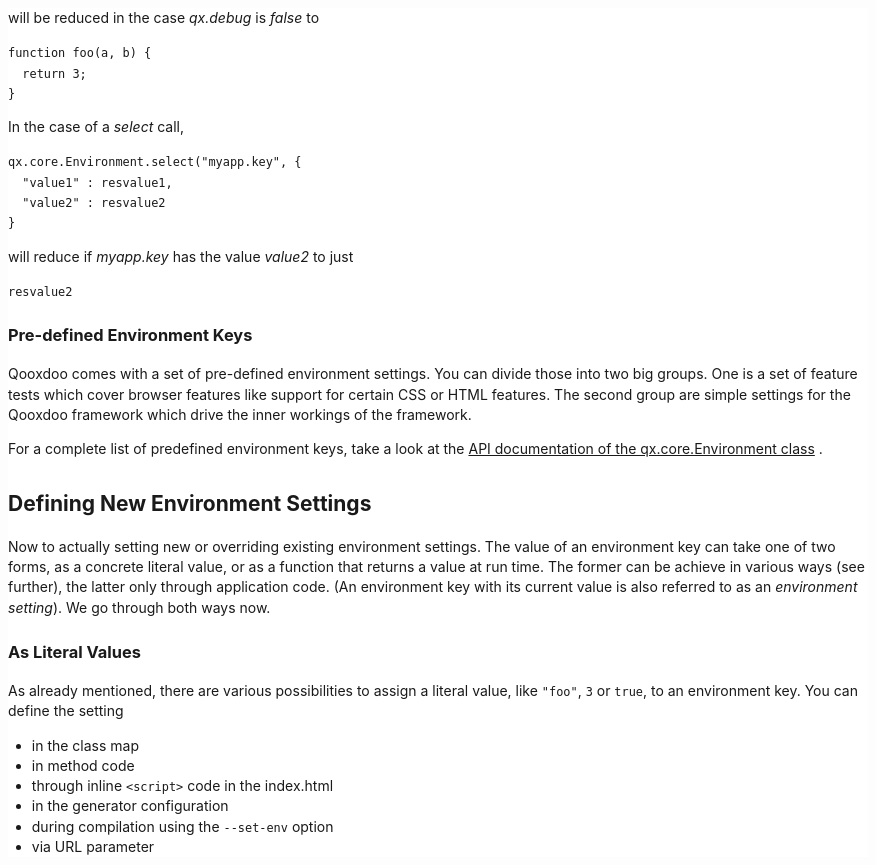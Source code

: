 will be reduced in the case _qx.debug_ is _false_ to

```
function foo(a, b) {
  return 3;
}
```

In the case of a _select_ call,

```
qx.core.Environment.select("myapp.key", {
  "value1" : resvalue1,
  "value2" : resvalue2
}
```

will reduce if _myapp.key_ has the value _value2_ to just

```
resvalue2
```

### Pre-defined Environment Keys

Qooxdoo comes with a set of pre-defined environment settings. You can
divide those into two big groups. One is a set of feature tests which
cover browser features like support for certain CSS or HTML features.
The second group are simple settings for the Qooxdoo framework which
drive the inner workings of the framework.

For a complete list of predefined environment keys, take a look at the
[API documentation of the qx.core.Environment class](apps://apiviewer#qx.core.Environment)
           .

## Defining New Environment Settings

Now to actually setting new or overriding existing environment
settings. The value of an environment key can take one of two forms,
as a concrete literal value, or as a function that returns a value at
run time. The former can be achieve in various ways (see further), the
latter only through application code. (An environment key with its
current value is also referred to as an _environment setting_). We go
through both ways now.

### As Literal Values

As already mentioned, there are various possibilities to assign a
literal value, like `"foo"`, `3` or `true`, to an environment key. You
can define the setting

-   in the class map
-   in method code
-   through inline `<script>` code in the index.html
-   in the generator configuration
-   during compilation using the `--set-env` option
-   via URL parameter
